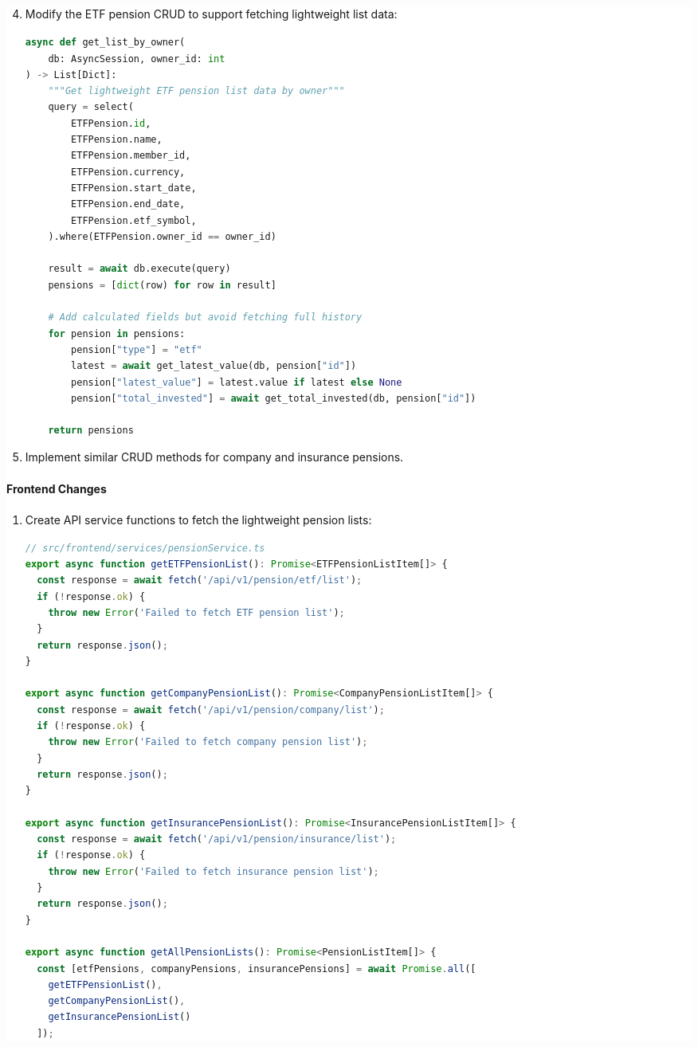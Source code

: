 4. Modify the ETF pension CRUD to support fetching lightweight list data:
   ```python
   async def get_list_by_owner(
       db: AsyncSession, owner_id: int
   ) -> List[Dict]:
       """Get lightweight ETF pension list data by owner"""
       query = select(
           ETFPension.id,
           ETFPension.name,
           ETFPension.member_id,
           ETFPension.currency,
           ETFPension.start_date,
           ETFPension.end_date,
           ETFPension.etf_symbol,
       ).where(ETFPension.owner_id == owner_id)
       
       result = await db.execute(query)
       pensions = [dict(row) for row in result]
       
       # Add calculated fields but avoid fetching full history
       for pension in pensions:
           pension["type"] = "etf"
           latest = await get_latest_value(db, pension["id"])
           pension["latest_value"] = latest.value if latest else None
           pension["total_invested"] = await get_total_invested(db, pension["id"])
       
       return pensions
   ```

5. Implement similar CRUD methods for company and insurance pensions.

#### Frontend Changes
1. Create API service functions to fetch the lightweight pension lists:
   ```typescript
   // src/frontend/services/pensionService.ts
   export async function getETFPensionList(): Promise<ETFPensionListItem[]> {
     const response = await fetch('/api/v1/pension/etf/list');
     if (!response.ok) {
       throw new Error('Failed to fetch ETF pension list');
     }
     return response.json();
   }
   
   export async function getCompanyPensionList(): Promise<CompanyPensionListItem[]> {
     const response = await fetch('/api/v1/pension/company/list');
     if (!response.ok) {
       throw new Error('Failed to fetch company pension list');
     }
     return response.json();
   }
   
   export async function getInsurancePensionList(): Promise<InsurancePensionListItem[]> {
     const response = await fetch('/api/v1/pension/insurance/list');
     if (!response.ok) {
       throw new Error('Failed to fetch insurance pension list');
     }
     return response.json();
   }
   
   export async function getAllPensionLists(): Promise<PensionListItem[]> {
     const [etfPensions, companyPensions, insurancePensions] = await Promise.all([
       getETFPensionList(),
       getCompanyPensionList(),
       getInsurancePensionList()
     ]);
   ```